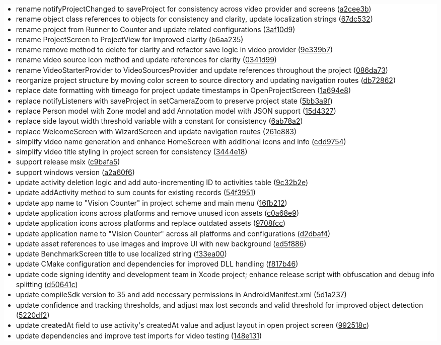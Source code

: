 * rename notifyProjectChanged to saveProject for consistency across video provider and screens ([a2cee3b](https://github.com/piyuo/counter/commit/a2cee3b5ac3924c096935decd112926cfdaa452e))
* rename object class references to objects for consistency and clarity, update localization strings ([67dc532](https://github.com/piyuo/counter/commit/67dc532f66ce1e247bb6c92a8b9119f8e02ad28c))
* rename project from Runner to Counter and update related configurations ([3af10d9](https://github.com/piyuo/counter/commit/3af10d9cb81d55251df3fc90e66a6c15e2ef4bfb))
* rename ProjectScreen to ProjectView for improved clarity ([b6aa235](https://github.com/piyuo/counter/commit/b6aa235c93438c60f9a09a99f9c5f8b37113f06c))
* rename remove method to delete for clarity and refactor save logic in video provider ([9e339b7](https://github.com/piyuo/counter/commit/9e339b7bd33cfb4ce793c14eeefffbbfd40b917d))
* rename video source icon method and update references for clarity ([0341d99](https://github.com/piyuo/counter/commit/0341d99e300bd971f5d8c66a0215f500d05b7be8))
* rename VideoStarterProvider to VideoSourcesProvider and update references throughout the project ([086da73](https://github.com/piyuo/counter/commit/086da73e61853d6e94daf6083e0aab9dc138f6ff))
* reorganize project structure by moving color screen to source directory and updating navigation routes ([db72862](https://github.com/piyuo/counter/commit/db7286270a4db3344ba72609763d402c7e904e9e))
* replace date formatting with timeago for project update timestamps in OpenProjectScreen ([1a694e8](https://github.com/piyuo/counter/commit/1a694e828599c8fe40b2e95cbf0bd3a35bcd8983))
* replace notifyListeners with saveProject in setCameraZoom to preserve project state ([5bb3a9f](https://github.com/piyuo/counter/commit/5bb3a9f898367b01a8291007288901f782af87ce))
* replace Person model with Zone model and add Annotation model with JSON support ([15d4327](https://github.com/piyuo/counter/commit/15d43270d944d77a1d98a649dba20982ce0a183c))
* replace side layout width threshold variable with a constant for consistency ([6ab78a2](https://github.com/piyuo/counter/commit/6ab78a263002f25b133e62055550e0cd21c4806d))
* replace WelcomeScreen with WizardScreen and update navigation routes ([261e883](https://github.com/piyuo/counter/commit/261e8832ceb36bf06c1dcb2806181bb19ae2eec2))
* simplify video name generation and enhance HomeScreen with additional icons and info ([cdd9754](https://github.com/piyuo/counter/commit/cdd9754a8b6d27a3aa176681cc946e4f594783e5))
* simplify video title styling in project screen for consistency ([3444e18](https://github.com/piyuo/counter/commit/3444e18565eec9a8ce0f564388a80e7ac73d3820))
* support release msix ([c9bafa5](https://github.com/piyuo/counter/commit/c9bafa5470a343451cbeee0c0101385cd8104a7c))
* support windows version ([a2a60f6](https://github.com/piyuo/counter/commit/a2a60f66cef8e4df91b0405d4388dba41d906147))
* update activity deletion logic and add auto-incrementing ID to activities table ([9c32b2e](https://github.com/piyuo/counter/commit/9c32b2e62aec52f16c4f134a70262d3492e3b000))
* update addActivity method to sum counts for existing records ([54f3951](https://github.com/piyuo/counter/commit/54f3951e800a3f4bfbbf999b5c97a6e4ba205d6f))
* update app name to "Vision Counter" in project scheme and main menu ([16fb212](https://github.com/piyuo/counter/commit/16fb212eb8c14fb12d0f0b5b044c5d250b44b9cd))
* update application icons across platforms and remove unused icon assets ([c0a68e9](https://github.com/piyuo/counter/commit/c0a68e9deb8e07d508d9cd4cdfcaf7f7d689fa12))
* update application icons across platforms and replace outdated assets ([9708fcc](https://github.com/piyuo/counter/commit/9708fcc8c2d591dd4850c5823f3f42dae185c506))
* update application name to "Vision Counter" across all platforms and configurations ([d2dbaf4](https://github.com/piyuo/counter/commit/d2dbaf434f56c8458ce3acd9a2bb00a7306b6f7e))
* update asset references to use images and improve UI with new background ([ed5f886](https://github.com/piyuo/counter/commit/ed5f8861c42037d3c88b85aa50374af55042e68d))
* update BenchmarkScreen title to use localized string ([f33ea00](https://github.com/piyuo/counter/commit/f33ea00193a6c731283f771fbaa6d7fbea17b3fb))
* update CMake configuration and dependencies for improved DLL handling ([f817b46](https://github.com/piyuo/counter/commit/f817b465f553540065526963e7d7b330464f4ecb))
* update code signing identity and development team in Xcode project; enhance release script with obfuscation and debug info splitting ([d50641c](https://github.com/piyuo/counter/commit/d50641c5afd5fad9a50f562103c5577b54c32848))
* update compileSdk version to 35 and add necessary permissions in AndroidManifest.xml ([5d1a237](https://github.com/piyuo/counter/commit/5d1a237f804c0b92673ad27df10a0f43c8213966))
* update confidence and tracking thresholds, and adjust max lost seconds and valid threshold for improved object detection ([5220df2](https://github.com/piyuo/counter/commit/5220df284063659435a50f4431dd65c59fd87944))
* update createdAt field to use activity's createdAt value and adjust layout in open project screen ([992518c](https://github.com/piyuo/counter/commit/992518c3644c8c90e4e847c7ef4b48f6feed6d85))
* update dependencies and improve test imports for video testing ([148e131](https://github.com/piyuo/counter/commit/148e13188ded9185338a4e7bb83fb0ad0470bb73))